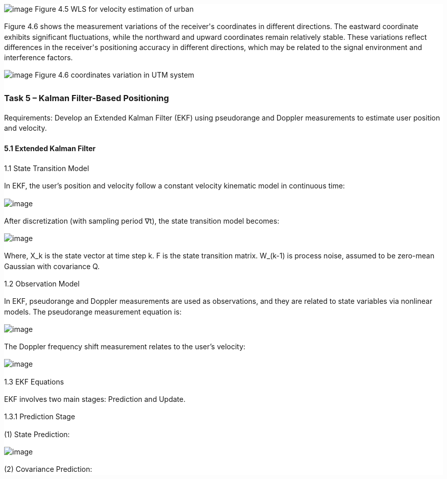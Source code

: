 ![image](https://github.com/user-attachments/assets/f9b43d41-8edc-4670-b1e1-64b10f8e2c9f)
Figure 4.5 WLS for velocity estimation of urban

Figure 4.6 shows the measurement variations of the receiver's coordinates in different directions. The eastward coordinate exhibits significant fluctuations, while the northward and upward coordinates remain relatively stable. These variations reflect differences in the receiver's positioning accuracy in different directions, which may be related to the signal environment and interference factors.

![image](https://github.com/user-attachments/assets/bc7a9372-b2b2-4bfe-ba0b-bd7571b1c7ba)
Figure 4.6 coordinates variation in UTM system

### Task 5 – Kalman Filter-Based Positioning

Requirements: Develop an Extended Kalman Filter (EKF) using pseudorange and Doppler measurements to estimate user position and velocity.

#### 5.1 Extended Kalman Filter

1.1 State Transition Model

In EKF, the user’s position and velocity follow a constant velocity kinematic model in continuous time:

![image](https://github.com/user-attachments/assets/52ad64a1-fcd2-4469-95a5-e46b23a1e2d0)

After discretization (with sampling period ∇t), the state transition model becomes:

![image](https://github.com/user-attachments/assets/98de6411-656f-4cf1-b7a1-d6b12ee4852a)

Where, X_k is the state vector at time step k. F is the state transition matrix. W_(k-1) is process noise, assumed to be zero-mean Gaussian with covariance Q.

1.2 Observation Model

In EKF, pseudorange and Doppler measurements are used as observations, and they are related to state variables via nonlinear models.
The pseudorange measurement equation is:

![image](https://github.com/user-attachments/assets/1891633d-fd92-4dfa-9989-8ad839e51c12)

The Doppler frequency shift measurement relates to the user’s velocity:

![image](https://github.com/user-attachments/assets/228951b4-0629-4005-893e-255a0faff5ae)

1.3 EKF Equations

EKF involves two main stages: Prediction and Update.

1.3.1 Prediction Stage

(1) State Prediction: 

![image](https://github.com/user-attachments/assets/80919780-e5a2-4304-8807-c76606a67a70)

(2) Covariance Prediction: 

